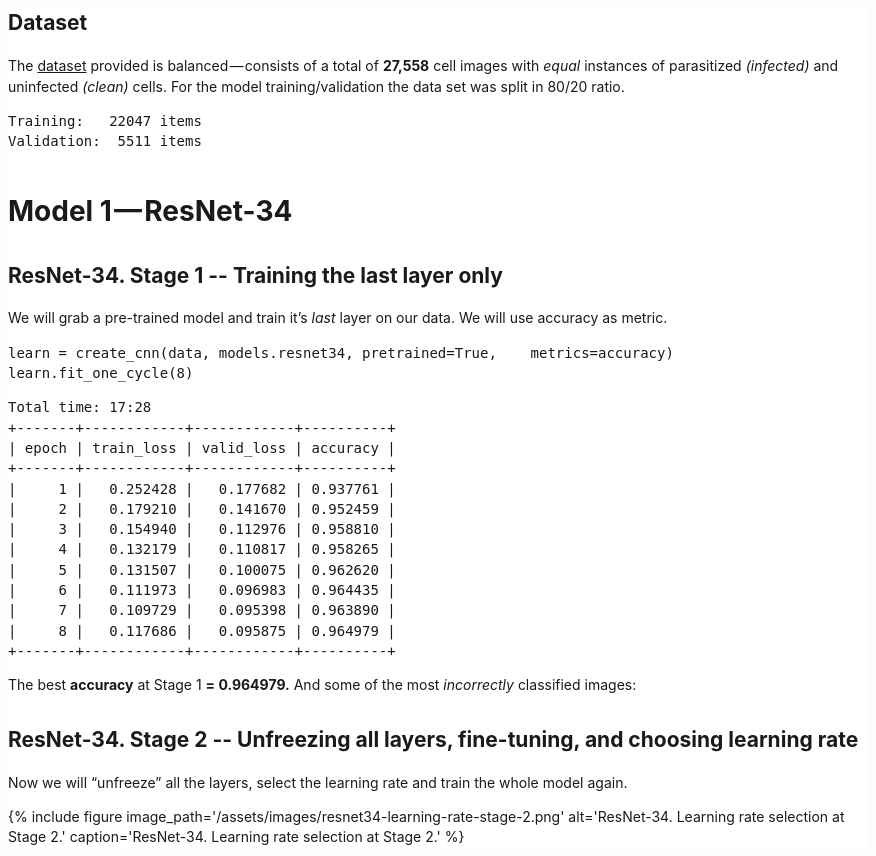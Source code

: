## Dataset

The [dataset](https://ceb.nlm.nih.gov/repositories/malaria-datasets/) provided is balanced — consists of a total of **27,558** cell images with _equal_ instances of parasitized _(infected)_ and uninfected _(clean)_ cells. For the model training/validation the data set was split in 80/20 ratio.

<pre name="39f0" id="39f0" class="graf graf--pre graf-after--p">
Training:   22047 items
Validation:  5511 items</pre>

# Model 1 — ResNet-34

## ResNet-34. Stage 1 -- Training the last layer only

We will grab a pre-trained model and train it’s _last_ layer on our data. We will use accuracy as metric.

<pre name="0b65" id="0b65" class="graf graf--pre graf-after--p">learn = create_cnn(data, models.resnet34, pretrained=True,    metrics=accuracy)
learn.fit_one_cycle(8)</pre>

<pre name="3e0a" id="3e0a" class="graf graf--pre graf-after--pre">Total time: 17:28
+-------+------------+------------+----------+
| epoch | train_loss | valid_loss | accuracy |
+-------+------------+------------+----------+
|     1 |   0.252428 |   0.177682 | 0.937761 |
|     2 |   0.179210 |   0.141670 | 0.952459 |
|     3 |   0.154940 |   0.112976 | 0.958810 |
|     4 |   0.132179 |   0.110817 | 0.958265 |
|     5 |   0.131507 |   0.100075 | 0.962620 |
|     6 |   0.111973 |   0.096983 | 0.964435 |
|     7 |   0.109729 |   0.095398 | 0.963890 |
|     8 |   0.117686 |   0.095875 | 0.964979 |
+-------+------------+------------+----------+</pre>

The best **accuracy** at Stage 1 **= 0.964979\.** And some of the most _incorrectly_ classified images:

## ResNet-34. Stage 2 -- Unfreezing all layers, fine-tuning, and choosing learning rate 

Now we will “unfreeze” all the layers, select the learning rate and train the whole model again.

{% include figure image_path='/assets/images/resnet34-learning-rate-stage-2.png'
   alt='ResNet-34. Learning rate selection at Stage 2.' 
   caption='ResNet-34. Learning rate selection at Stage 2.' 
%}
